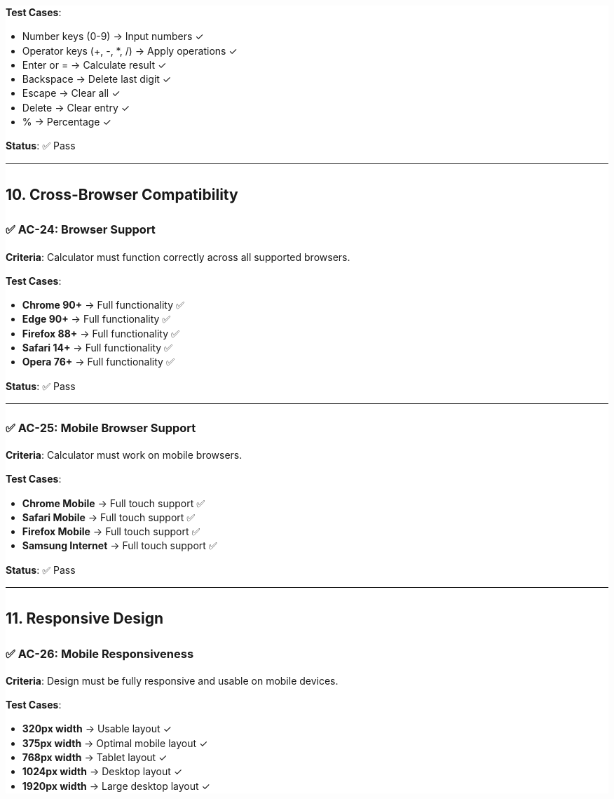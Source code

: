 **Test Cases**:
- Number keys (0-9) → Input numbers ✓
- Operator keys (+, -, *, /) → Apply operations ✓
- Enter or = → Calculate result ✓
- Backspace → Delete last digit ✓
- Escape → Clear all ✓
- Delete → Clear entry ✓
- % → Percentage ✓

**Status**: ✅ Pass

---

## 10. Cross-Browser Compatibility

### ✅ AC-24: Browser Support
**Criteria**: Calculator must function correctly across all supported browsers.

**Test Cases**:
- **Chrome 90+** → Full functionality ✅
- **Edge 90+** → Full functionality ✅
- **Firefox 88+** → Full functionality ✅
- **Safari 14+** → Full functionality ✅
- **Opera 76+** → Full functionality ✅

**Status**: ✅ Pass

---

### ✅ AC-25: Mobile Browser Support
**Criteria**: Calculator must work on mobile browsers.

**Test Cases**:
- **Chrome Mobile** → Full touch support ✅
- **Safari Mobile** → Full touch support ✅
- **Firefox Mobile** → Full touch support ✅
- **Samsung Internet** → Full touch support ✅

**Status**: ✅ Pass

---

## 11. Responsive Design

### ✅ AC-26: Mobile Responsiveness
**Criteria**: Design must be fully responsive and usable on mobile devices.

**Test Cases**:
- **320px width** → Usable layout ✓
- **375px width** → Optimal mobile layout ✓
- **768px width** → Tablet layout ✓
- **1024px width** → Desktop layout ✓
- **1920px width** → Large desktop layout ✓
